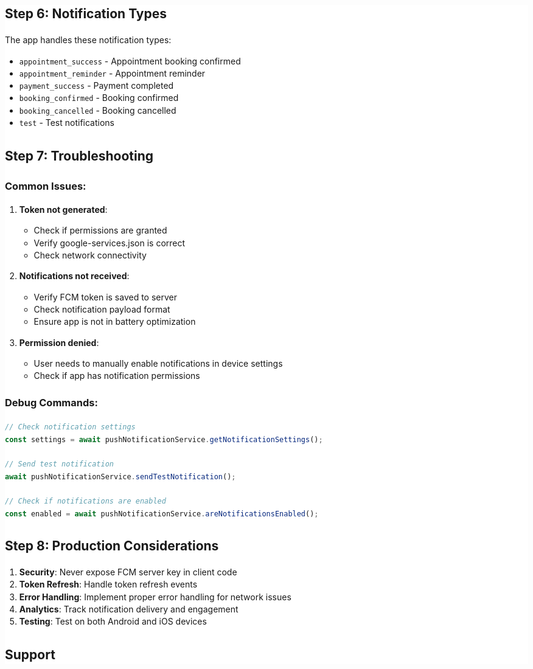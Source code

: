 ## Step 6: Notification Types

The app handles these notification types:

- `appointment_success` - Appointment booking confirmed
- `appointment_reminder` - Appointment reminder
- `payment_success` - Payment completed
- `booking_confirmed` - Booking confirmed
- `booking_cancelled` - Booking cancelled
- `test` - Test notifications

## Step 7: Troubleshooting

### Common Issues:

1. **Token not generated**:
   - Check if permissions are granted
   - Verify google-services.json is correct
   - Check network connectivity

2. **Notifications not received**:
   - Verify FCM token is saved to server
   - Check notification payload format
   - Ensure app is not in battery optimization

3. **Permission denied**:
   - User needs to manually enable notifications in device settings
   - Check if app has notification permissions

### Debug Commands:

```javascript
// Check notification settings
const settings = await pushNotificationService.getNotificationSettings();

// Send test notification
await pushNotificationService.sendTestNotification();

// Check if notifications are enabled
const enabled = await pushNotificationService.areNotificationsEnabled();
```

## Step 8: Production Considerations

1. **Security**: Never expose FCM server key in client code
2. **Token Refresh**: Handle token refresh events
3. **Error Handling**: Implement proper error handling for network issues
4. **Analytics**: Track notification delivery and engagement
5. **Testing**: Test on both Android and iOS devices

## Support
